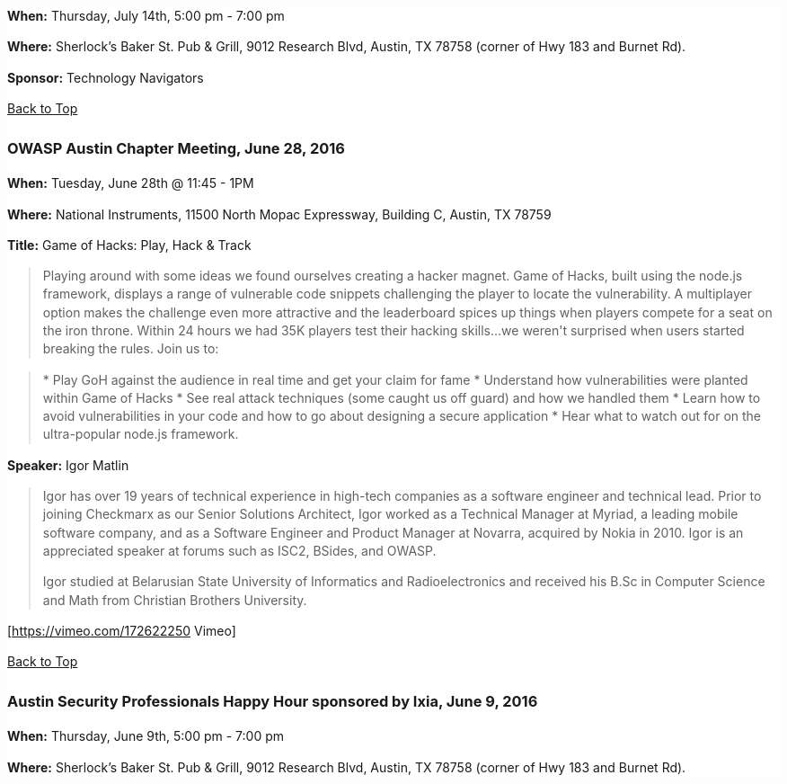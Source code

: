 **When:**  Thursday, July 14th, 5:00 pm - 7:00 pm

**Where:** Sherlock’s Baker St. Pub & Grill, 9012 Research Blvd, Austin, TX 78758 (corner of Hwy 183 and Burnet Rd). 

**Sponsor:** Technology Navigators

[Back to Top](#past-events-archive)

### OWASP Austin Chapter Meeting, June 28, 2016 ###

**When:** Tuesday, June 28th @ 11:45 - 1PM

**Where:** National Instruments, 11500 North Mopac Expressway, Building C, Austin, TX 78759

**Title:** Game of Hacks: Play, Hack & Track

<blockquote>Playing around with some ideas we found ourselves creating a hacker magnet. Game of Hacks, built using the node.js framework, displays a range of vulnerable code snippets challenging the player to locate the vulnerability. A multiplayer option makes the challenge even more attractive and the leaderboard spices up things when players compete for a seat on the iron throne. Within 24 hours we had 35K players test their hacking skills...we weren't surprised when users started breaking the rules. Join us to:</blockquote>

<blockquote> 
* Play GoH against the audience in real time and get your claim for fame
* Understand how vulnerabilities were planted within Game of Hacks
* See real attack techniques (some caught us off guard) and how we handled them
* Learn how to avoid vulnerabilities in your code and how to go about designing a secure application
* Hear what to watch out for on the ultra-popular node.js framework. 
</blockquote>

**Speaker:** Igor Matlin
<blockquote>
Igor has over 19 years of technical experience in high-tech companies as a software engineer and technical lead. Prior to joining Checkmarx as our Senior Solutions Architect, Igor worked as a Technical Manager at Myriad, a leading mobile software company, and as a Software Engineer and Product Manager at Novarra, acquired by Nokia in 2010. Igor is an appreciated speaker at forums such as ISC2, BSides, and OWASP.

Igor studied at Belarusian State University of Informatics and Radioelectronics and received his B.Sc in Computer Science and Math from Christian Brothers University.
</blockquote>

[https://vimeo.com/172622250 Vimeo]

[Back to Top](#past-events-archive)

### Austin Security Professionals Happy Hour sponsored by Ixia, June 9, 2016 ###

**When:**  Thursday, June 9th, 5:00 pm - 7:00 pm

**Where:** Sherlock’s Baker St. Pub & Grill, 9012 Research Blvd, Austin, TX 78758 (corner of Hwy 183 and Burnet Rd).  
